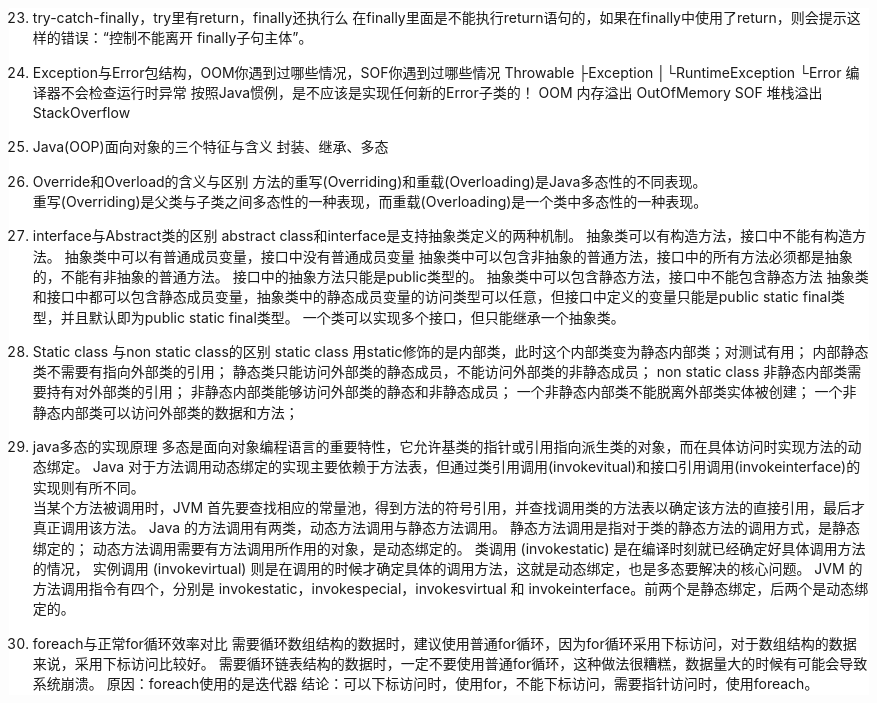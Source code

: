 23. try-catch-finally，try里有return，finally还执行么
在finally里面是不能执行return语句的，如果在finally中使用了return，则会提示这样的错误：“控制不能离开 finally子句主体”。

24. Exception与Error包结构，OOM你遇到过哪些情况，SOF你遇到过哪些情况
Throwable
├Exception
│└RuntimeException
└Error
编译器不会检查运行时异常
按照Java惯例，是不应该是实现任何新的Error子类的！
OOM 内存溢出 OutOfMemory
SOF 堆栈溢出 StackOverflow

25. Java(OOP)面向对象的三个特征与含义
封装、继承、多态

26. Override和Overload的含义与区别
方法的重写(Overriding)和重载(Overloading)是Java多态性的不同表现。   
重写(Overriding)是父类与子类之间多态性的一种表现，而重载(Overloading)是一个类中多态性的一种表现。

27. interface与Abstract类的区别
abstract class和interface是支持抽象类定义的两种机制。
  抽象类可以有构造方法，接口中不能有构造方法。
  抽象类中可以有普通成员变量，接口中没有普通成员变量
  抽象类中可以包含非抽象的普通方法，接口中的所有方法必须都是抽象的，不能有非抽象的普通方法。
  接口中的抽象方法只能是public类型的。
  抽象类中可以包含静态方法，接口中不能包含静态方法
  抽象类和接口中都可以包含静态成员变量，抽象类中的静态成员变量的访问类型可以任意，但接口中定义的变量只能是public static final类型，并且默认即为public static final类型。
  一个类可以实现多个接口，但只能继承一个抽象类。

28. Static class 与non static class的区别
static class
  用static修饰的是内部类，此时这个内部类变为静态内部类；对测试有用；
  内部静态类不需要有指向外部类的引用；
  静态类只能访问外部类的静态成员，不能访问外部类的非静态成员；
non static class
  非静态内部类需要持有对外部类的引用；
  非静态内部类能够访问外部类的静态和非静态成员；
  一个非静态内部类不能脱离外部类实体被创建；
  一个非静态内部类可以访问外部类的数据和方法；

29. java多态的实现原理
多态是面向对象编程语言的重要特性，它允许基类的指针或引用指向派生类的对象，而在具体访问时实现方法的动态绑定。
Java 对于方法调用动态绑定的实现主要依赖于方法表，但通过类引用调用(invokevitual)和接口引用调用(invokeinterface)的实现则有所不同。  
当某个方法被调用时，JVM 首先要查找相应的常量池，得到方法的符号引用，并查找调用类的方法表以确定该方法的直接引用，最后才真正调用该方法。
Java 的方法调用有两类，动态方法调用与静态方法调用。
静态方法调用是指对于类的静态方法的调用方式，是静态绑定的；
动态方法调用需要有方法调用所作用的对象，是动态绑定的。
类调用 (invokestatic) 是在编译时刻就已经确定好具体调用方法的情况，
实例调用 (invokevirtual) 则是在调用的时候才确定具体的调用方法，这就是动态绑定，也是多态要解决的核心问题。
JVM 的方法调用指令有四个，分别是 invokestatic，invokespecial，invokesvirtual 和 invokeinterface。前两个是静态绑定，后两个是动态绑定的。

30. foreach与正常for循环效率对比
需要循环数组结构的数据时，建议使用普通for循环，因为for循环采用下标访问，对于数组结构的数据来说，采用下标访问比较好。
需要循环链表结构的数据时，一定不要使用普通for循环，这种做法很糟糕，数据量大的时候有可能会导致系统崩溃。
原因：foreach使用的是迭代器
结论：可以下标访问时，使用for，不能下标访问，需要指针访问时，使用foreach。
  